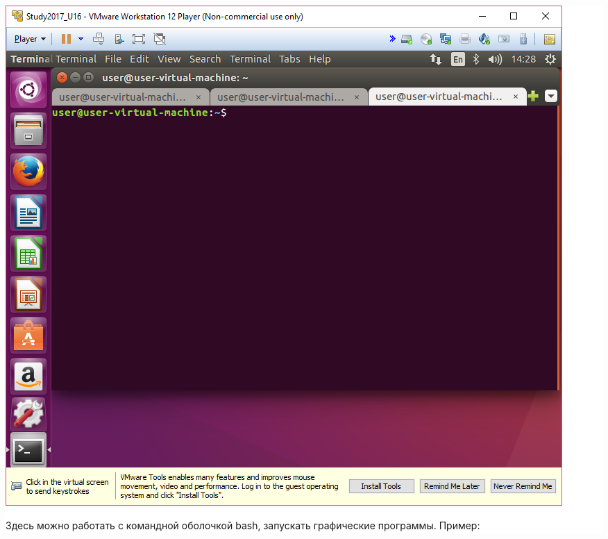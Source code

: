 ![image_01_041.png](media/image_01_041.png)

Здесь можно работать с командной оболочкой bash, запускать графические программы.
Пример:
